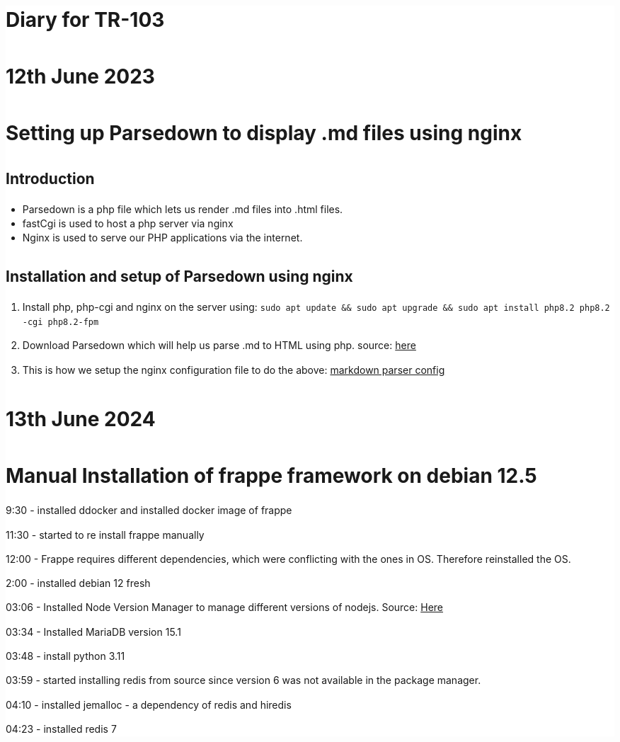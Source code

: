 # Diary for TR-103

# 12th June 2023
# Setting up Parsedown to display .md files using nginx

## Introduction
- Parsedown is a php file which lets us render .md files into .html files.
- fastCgi is used to host a php server via nginx
- Nginx is used to serve our PHP applications via the internet.


## Installation and setup of Parsedown using nginx


1. Install php, php-cgi and nginx on the server using:
`sudo apt update && sudo apt upgrade && sudo apt install php8.2 php8.2-cgi php8.2-fpm`

1. Download Parsedown which will help us parse .md to HTML using php. source: [here](https://github.com/erusev/parsedown)

1. This is how we setup the nginx configuration file to do the above: [markdown parser config](/Parser.conf)


# 13th June 2024
# Manual Installation of frappe framework on debian 12.5

9:30 - installed ddocker and installed docker image of frappe

11:30 - started to re install frappe manually

12:00 - Frappe requires different dependencies, which were conflicting with the ones in OS. Therefore reinstalled the OS.

2:00 - installed debian 12 fresh

03:06 - Installed Node Version Manager to manage different versions of nodejs. Source: [Here](https://github.com/nvm-sh/nvm?tab=readme-ov-file#git-install)

03:34 - Installed MariaDB version 15.1

03:48 - install python 3.11

03:59 - started installing redis from source since version 6 was not available in the package manager.

04:10 - installed jemalloc - a dependency of redis and hiredis

04:23 - installed redis 7

